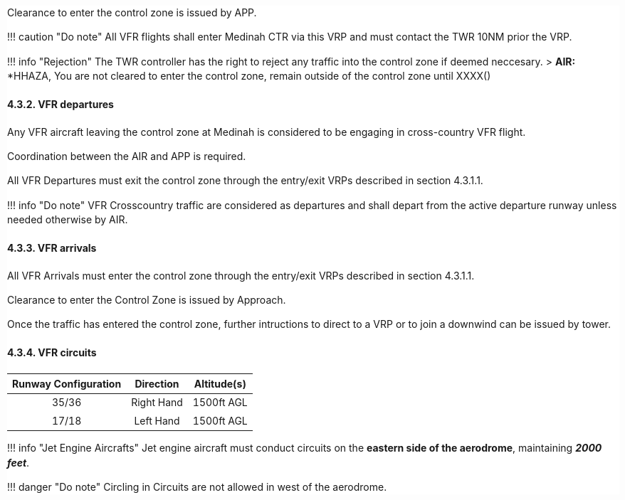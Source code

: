 Clearance to enter the control zone is issued by APP.

!!! caution "Do note"
    All VFR flights shall enter Medinah CTR via this VRP and must contact the TWR 10NM prior the VRP.

!!! info "Rejection"
    The TWR controller has the right to reject any traffic into the control zone if deemed neccesary.
    > **AIR:** *HHAZA, You are not cleared to enter the control zone, remain outside of the control zone until XXXX()


#### 4.3.2. VFR departures
Any VFR aircraft leaving the control zone at Medinah is considered to be engaging in cross-country VFR flight.

Coordination between the AIR and APP is required.

All VFR Departures must exit the control zone through the entry/exit VRPs described in section 4.3.1.1.

!!! info "Do note"
    VFR Crosscountry traffic are considered as departures and shall depart from the active departure runway unless needed otherwise by AIR.

#### 4.3.3. VFR arrivals
All VFR Arrivals must enter the control zone through the entry/exit VRPs described in section 4.3.1.1.

Clearance to enter the Control Zone is issued by Approach.

Once the traffic has entered the control zone, further intructions to direct to a VRP or to join a downwind can be issued by tower.

#### 4.3.4. VFR circuits

|     **Runway Configuration**      |  **Direction**  | **Altitude(s)** |
| :-------------------------------: | :-------------: | :-------------: |
|               35/36               |    Right Hand   |    1500ft AGL   |
|               17/18               |    Left Hand    |    1500ft AGL   |

!!! info "Jet Engine Aircrafts"
    Jet engine aircraft must conduct circuits on the **eastern side of the aerodrome**, maintaining ***2000 feet***.

!!! danger "Do note"
    Circling in Circuits are not allowed in west of the aerodrome.